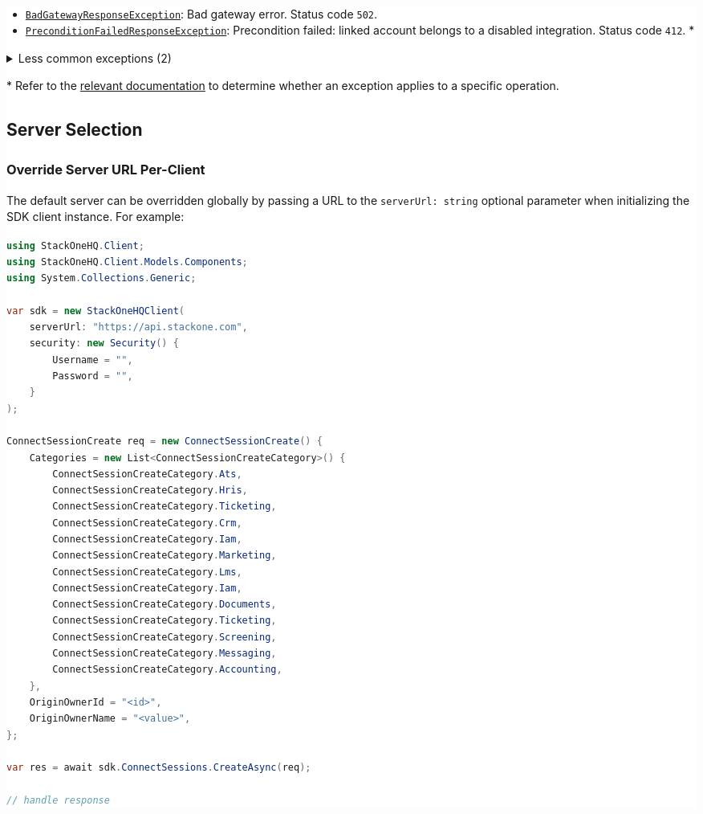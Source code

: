   * [`BadGatewayResponseException`](./src/StackOneHQ/Client/Models/Errors/BadGatewayResponseException.cs): Bad gateway error. Status code `502`.
  * [`PreconditionFailedResponseException`](./src/StackOneHQ/Client/Models/Errors/PreconditionFailedResponseException.cs): Precondition failed: linked account belongs to a disabled integration. Status code `412`. *

<details><summary>Less common exceptions (2)</summary></details>

\* Refer to the [relevant documentation](#available-resources-and-operations) to determine whether an exception applies to a specific operation.



## Server Selection

### Override Server URL Per-Client

The default server can be overridden globally by passing a URL to the `serverUrl: string` optional parameter when initializing the SDK client instance. For example:
```csharp
using StackOneHQ.Client;
using StackOneHQ.Client.Models.Components;
using System.Collections.Generic;

var sdk = new StackOneHQClient(
    serverUrl: "https://api.stackone.com",
    security: new Security() {
        Username = "",
        Password = "",
    }
);

ConnectSessionCreate req = new ConnectSessionCreate() {
    Categories = new List<ConnectSessionCreateCategory>() {
        ConnectSessionCreateCategory.Ats,
        ConnectSessionCreateCategory.Hris,
        ConnectSessionCreateCategory.Ticketing,
        ConnectSessionCreateCategory.Crm,
        ConnectSessionCreateCategory.Iam,
        ConnectSessionCreateCategory.Marketing,
        ConnectSessionCreateCategory.Lms,
        ConnectSessionCreateCategory.Iam,
        ConnectSessionCreateCategory.Documents,
        ConnectSessionCreateCategory.Ticketing,
        ConnectSessionCreateCategory.Screening,
        ConnectSessionCreateCategory.Messaging,
        ConnectSessionCreateCategory.Accounting,
    },
    OriginOwnerId = "<id>",
    OriginOwnerName = "<value>",
};

var res = await sdk.ConnectSessions.CreateAsync(req);

// handle response
```
